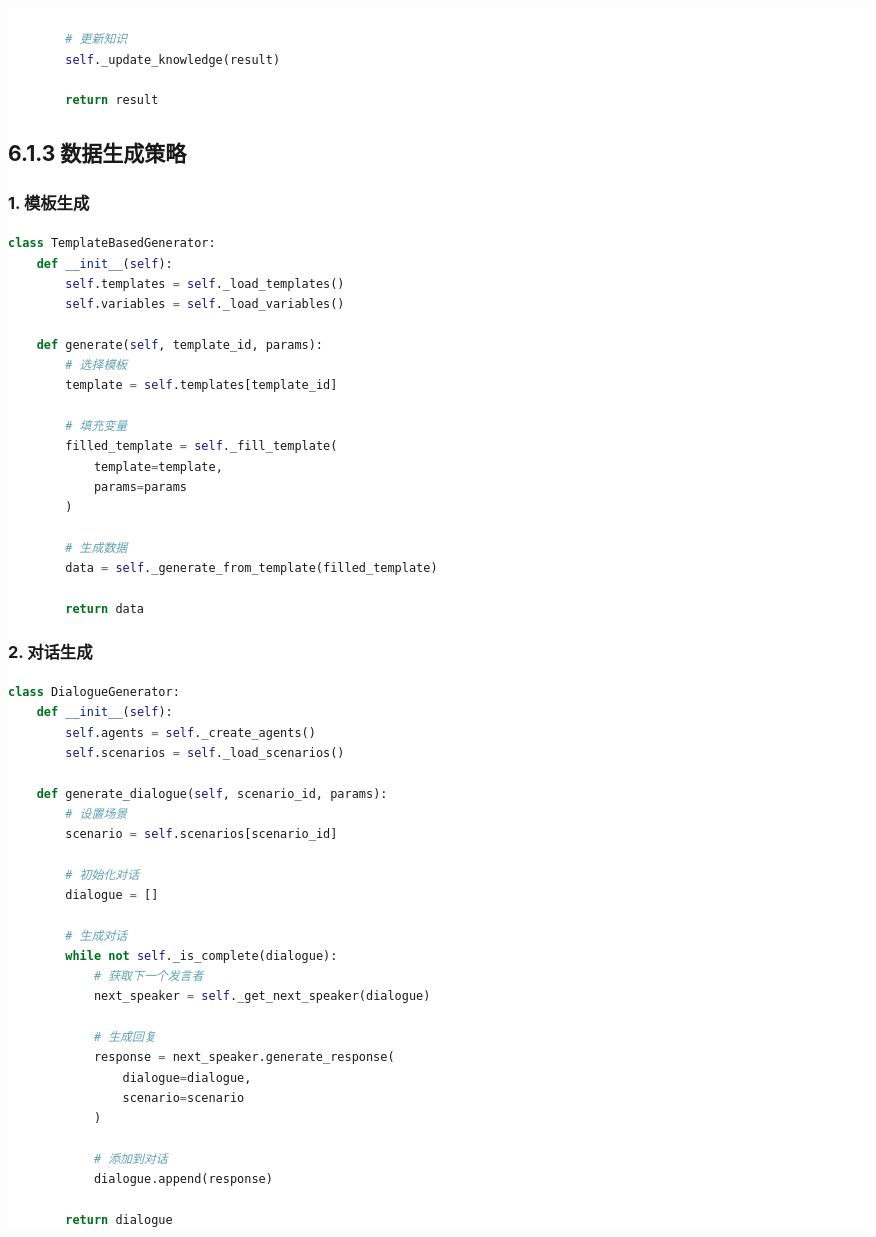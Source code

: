 ```python
        
        # 更新知识
        self._update_knowledge(result)
        
        return result
```

## 6.1.3 数据生成策略

### 1. 模板生成
```python
class TemplateBasedGenerator:
    def __init__(self):
        self.templates = self._load_templates()
        self.variables = self._load_variables()
        
    def generate(self, template_id, params):
        # 选择模板
        template = self.templates[template_id]
        
        # 填充变量
        filled_template = self._fill_template(
            template=template,
            params=params
        )
        
        # 生成数据
        data = self._generate_from_template(filled_template)
        
        return data
```

### 2. 对话生成
```python
class DialogueGenerator:
    def __init__(self):
        self.agents = self._create_agents()
        self.scenarios = self._load_scenarios()
        
    def generate_dialogue(self, scenario_id, params):
        # 设置场景
        scenario = self.scenarios[scenario_id]
        
        # 初始化对话
        dialogue = []
        
        # 生成对话
        while not self._is_complete(dialogue):
            # 获取下一个发言者
            next_speaker = self._get_next_speaker(dialogue)
            
            # 生成回复
            response = next_speaker.generate_response(
                dialogue=dialogue,
                scenario=scenario
            )
            
            # 添加到对话
            dialogue.append(response)
            
        return dialogue
```
